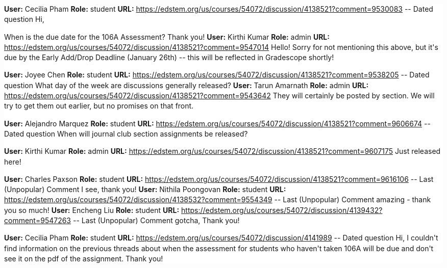 
**User:** Cecilia Pham
**Role:** student
**URL:** https://edstem.org/us/courses/54072/discussion/4138521?comment=9530083 -- Dated question
Hi, 

When is the due date for the 106A Assessment? Thank you!
**User:** Kirthi Kumar
**Role:** admin
**URL:** https://edstem.org/us/courses/54072/discussion/4138521?comment=9547014
Hello! Sorry for not mentioning this above, but it's due by the Early Add/Drop Deadline (January 26th) -- this will be reflected in Gradescope shortly!

**User:** Joyee Chen
**Role:** student
**URL:** https://edstem.org/us/courses/54072/discussion/4138521?comment=9538205 -- Dated question
What day of the week are discussions generally released?
**User:** Tarun Amarnath
**Role:** admin
**URL:** https://edstem.org/us/courses/54072/discussion/4138521?comment=9543642
They will certainly be posted by section. We will try to get them out earlier, but no promises on that front.

**User:** Alejandro Marquez
**Role:** student
**URL:** https://edstem.org/us/courses/54072/discussion/4138521?comment=9606674 -- Dated question
When will journal club section assignments be released?


**User:** Kirthi Kumar
**Role:** admin
**URL:** https://edstem.org/us/courses/54072/discussion/4138521?comment=9607175
Just released here!

**User:** Charles Paxson
**Role:** student
**URL:** https://edstem.org/us/courses/54072/discussion/4138521?comment=9616106 -- Last (Unpopular) Comment
I see, thank you!
**User:** Nithila Poongovan
**Role:** student
**URL:** https://edstem.org/us/courses/54072/discussion/4138532?comment=9554349 -- Last (Unpopular) Comment
amazing - thank you so much!
**User:** Encheng Liu
**Role:** student
**URL:** https://edstem.org/us/courses/54072/discussion/4139432?comment=9547263 -- Last (Unpopular) Comment
gotcha, Thank you!


**User:** Cecilia Pham
**Role:** student
**URL:** https://edstem.org/us/courses/54072/discussion/4141989 -- Dated question
Hi, I couldn't find information on the previous threads about when the assessment for students who haven't taken 106A will be due and don't see it on the pdf of the assignment. Thank you!
